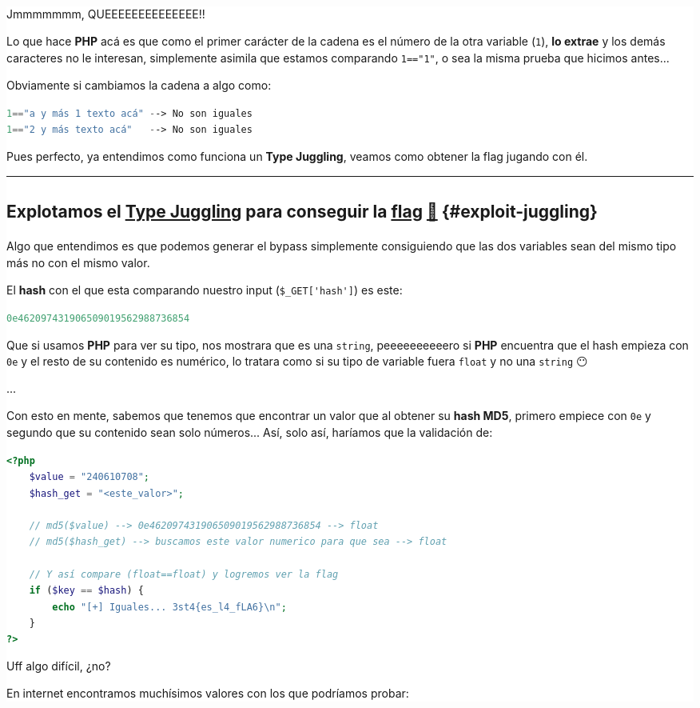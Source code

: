 Jmmmmmmm, QUEEEEEEEEEEEEEE!! 

Lo que hace **PHP** acá es que como el primer carácter de la cadena es el número de la otra variable (`1`), **lo extrae** y los demás caracteres no le interesan, simplemente asimila que estamos comparando `1=="1"`, o sea la misma prueba que hicimos antes...

Obviamente si cambiamos la cadena a algo como:

```php
1=="a y más 1 texto acá" --> No son iguales
1=="2 y más texto acá"   --> No son iguales
```

Pues perfecto, ya entendimos como funciona un **Type Juggling**, veamos como obtener la flag jugando con él.

---

## Explotamos el <u>Type Juggling</u> para conseguir la <u>flag</u> [📌](#exploit-juggling) {#exploit-juggling}

Algo que entendimos es que podemos generar el bypass simplemente consiguiendo que las dos variables sean del mismo tipo más no con el mismo valor.

El **hash** con el que esta comparando nuestro input (`$_GET['hash']`) es este:

```php
0e462097431906509019562988736854
```

Que si usamos **PHP** para ver su tipo, nos mostrara que es una `string`, peeeeeeeeeero si **PHP** encuentra que el hash empieza con `0e` y el resto de su contenido es numérico, lo tratara como si su tipo de variable fuera `float` y no una `string` 😶

...

Con esto en mente, sabemos que tenemos que encontrar un valor que al obtener su **hash MD5**, primero empiece con `0e` y segundo que su contenido sean solo números... Así, solo así, haríamos que la validación de:

```php
<?php
    $value = "240610708";
    $hash_get = "<este_valor>";

    // md5($value) --> 0e462097431906509019562988736854 --> float
    // md5($hash_get) --> buscamos este valor numerico para que sea --> float

    // Y así compare (float==float) y logremos ver la flag
    if ($key == $hash) {
        echo "[+] Iguales... 3st4{es_l4_fLA6}\n";
    } 
?>
```

Uff algo difícil, ¿no?

En internet encontramos muchísimos valores con los que podríamos probar:
